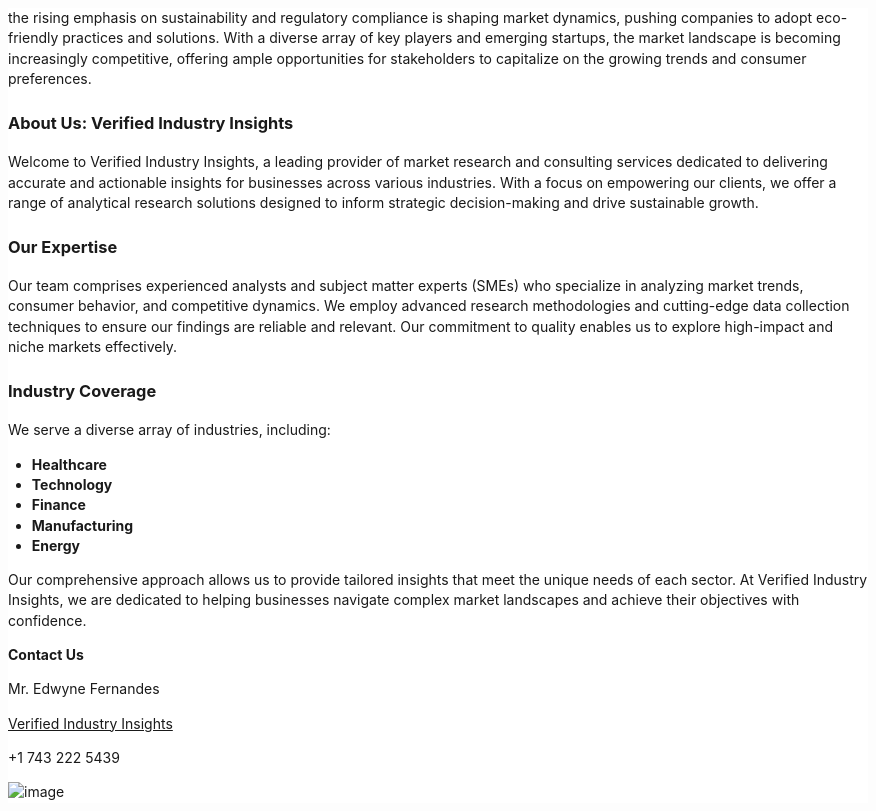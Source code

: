 the rising emphasis on sustainability and regulatory compliance is shaping market dynamics, pushing companies to adopt eco-friendly practices and solutions. With a diverse array of key players and emerging startups, the market landscape is becoming increasingly competitive, offering ample opportunities for stakeholders to capitalize on the growing trends and consumer preferences.</p><h3>About Us: Verified Industry Insights</h3><p>Welcome to Verified Industry Insights, a leading provider of market research and consulting services dedicated to delivering accurate and actionable insights for businesses across various industries. With a focus on empowering our clients, we offer a range of analytical research solutions designed to inform strategic decision-making and drive sustainable growth.</p><h3>Our Expertise</h3><p>Our team comprises experienced analysts and subject matter experts (SMEs) who specialize in analyzing market trends, consumer behavior, and competitive dynamics. We employ advanced research methodologies and cutting-edge data collection techniques to ensure our findings are reliable and relevant. Our commitment to quality enables us to explore high-impact and niche markets effectively.</p><h3>Industry Coverage</h3><p>We serve a diverse array of industries, including:</p><ul><li><strong>Healthcare</strong></li><li><strong>Technology</strong></li><li><strong>Finance</strong></li><li><strong>Manufacturing</strong></li><li><strong>Energy</strong></li></ul><p>Our comprehensive approach allows us to provide tailored insights that meet the unique needs of each sector. At Verified Industry Insights, we are dedicated to helping businesses navigate complex market landscapes and achieve their objectives with confidence.</p><p><strong>Contact Us</strong></p><p>Mr. Edwyne Fernandes</p><p><a href="https://www.verifiedindustryinsights.com/">Verified Industry Insights</a></p><p>+1 743 222 5439</p>
![image](https://github.com/user-attachments/assets/13cda07c-5ac2-4532-bbc2-a74de3b9dce3)
